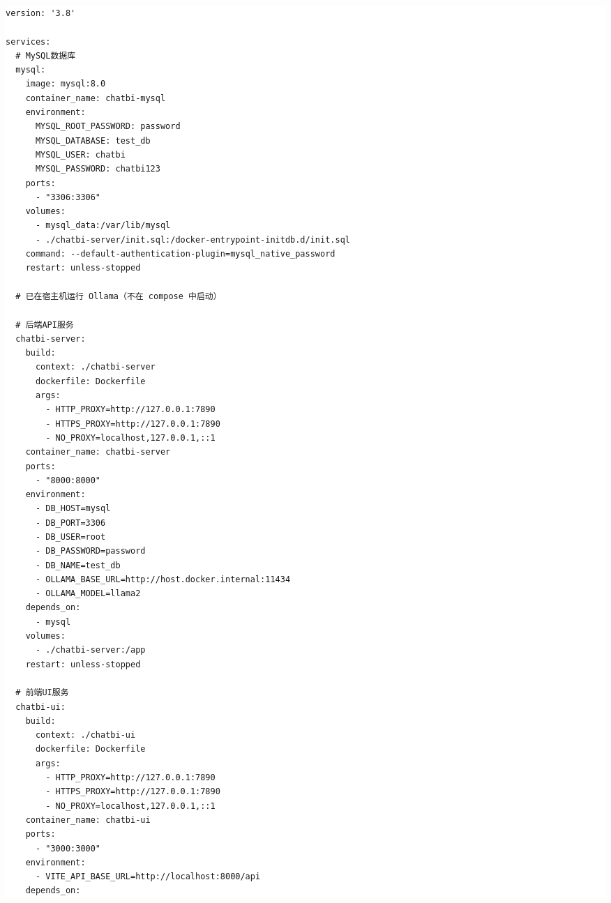 ```dockercompose
version: '3.8'

services:
  # MySQL数据库
  mysql:
    image: mysql:8.0
    container_name: chatbi-mysql
    environment:
      MYSQL_ROOT_PASSWORD: password
      MYSQL_DATABASE: test_db
      MYSQL_USER: chatbi
      MYSQL_PASSWORD: chatbi123
    ports:
      - "3306:3306"
    volumes:
      - mysql_data:/var/lib/mysql
      - ./chatbi-server/init.sql:/docker-entrypoint-initdb.d/init.sql
    command: --default-authentication-plugin=mysql_native_password
    restart: unless-stopped

  # 已在宿主机运行 Ollama（不在 compose 中启动）

  # 后端API服务
  chatbi-server:
    build:
      context: ./chatbi-server
      dockerfile: Dockerfile
      args:
        - HTTP_PROXY=http://127.0.0.1:7890
        - HTTPS_PROXY=http://127.0.0.1:7890
        - NO_PROXY=localhost,127.0.0.1,::1
    container_name: chatbi-server
    ports:
      - "8000:8000"
    environment:
      - DB_HOST=mysql
      - DB_PORT=3306
      - DB_USER=root
      - DB_PASSWORD=password
      - DB_NAME=test_db
      - OLLAMA_BASE_URL=http://host.docker.internal:11434
      - OLLAMA_MODEL=llama2
    depends_on:
      - mysql
    volumes:
      - ./chatbi-server:/app
    restart: unless-stopped

  # 前端UI服务
  chatbi-ui:
    build:
      context: ./chatbi-ui
      dockerfile: Dockerfile
      args:
        - HTTP_PROXY=http://127.0.0.1:7890
        - HTTPS_PROXY=http://127.0.0.1:7890
        - NO_PROXY=localhost,127.0.0.1,::1
    container_name: chatbi-ui
    ports:
      - "3000:3000"
    environment:
      - VITE_API_BASE_URL=http://localhost:8000/api
    depends_on:
```